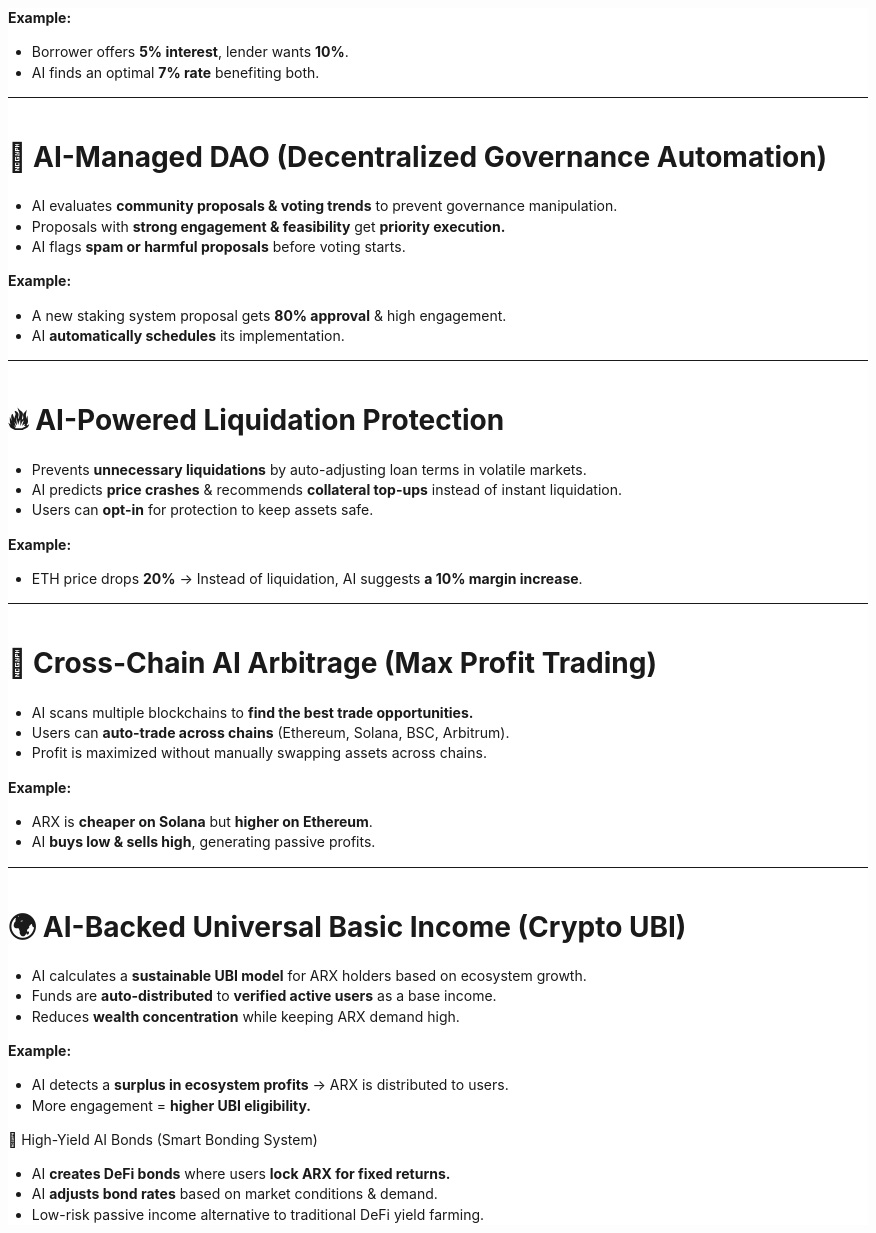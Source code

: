 **Example:**  
- Borrower offers **5% interest**, lender wants **10%**.  
- AI finds an optimal **7% rate** benefiting both.  

---

# 🔄 AI-Managed DAO (Decentralized Governance Automation)  
- AI evaluates **community proposals & voting trends** to prevent governance manipulation.  
- Proposals with **strong engagement & feasibility** get **priority execution.**  
- AI flags **spam or harmful proposals** before voting starts.  

**Example:**  
- A new staking system proposal gets **80% approval** & high engagement.  
- AI **automatically schedules** its implementation.  

---

# 🔥 AI-Powered Liquidation Protection  
- Prevents **unnecessary liquidations** by auto-adjusting loan terms in volatile markets.  
- AI predicts **price crashes** & recommends **collateral top-ups** instead of instant liquidation.  
- Users can **opt-in** for protection to keep assets safe.  

**Example:**  
- ETH price drops **20%** → Instead of liquidation, AI suggests **a 10% margin increase**.  

---

# 🏦 Cross-Chain AI Arbitrage (Max Profit Trading)  
- AI scans multiple blockchains to **find the best trade opportunities.**  
- Users can **auto-trade across chains** (Ethereum, Solana, BSC, Arbitrum).  
- Profit is maximized without manually swapping assets across chains.  

**Example:**  
- ARX is **cheaper on Solana** but **higher on Ethereum**.  
- AI **buys low & sells high**, generating passive profits.  

---

# 🌍 AI-Backed Universal Basic Income (Crypto UBI)  
- AI calculates a **sustainable UBI model** for ARX holders based on ecosystem growth.  
- Funds are **auto-distributed** to **verified active users** as a base income.  
- Reduces **wealth concentration** while keeping ARX demand high.  

**Example:**  
- AI detects a **surplus in ecosystem profits** → ARX is distributed to users.  
- More engagement = **higher UBI eligibility.**  


💎 High-Yield AI Bonds (Smart Bonding System)
- AI **creates DeFi bonds** where users **lock ARX for fixed returns.**
- AI **adjusts bond rates** based on market conditions & demand.
- Low-risk passive income alternative to traditional DeFi yield farming.
